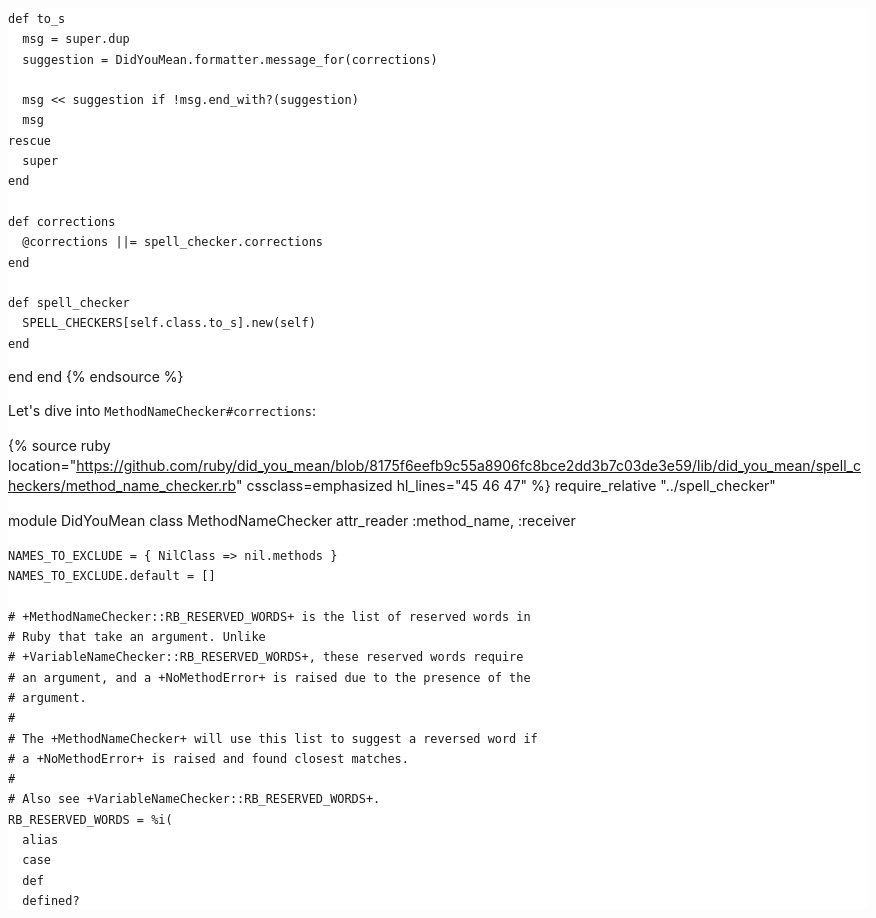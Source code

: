     def to_s
      msg = super.dup
      suggestion = DidYouMean.formatter.message_for(corrections)

      msg << suggestion if !msg.end_with?(suggestion)
      msg
    rescue
      super
    end

    def corrections
      @corrections ||= spell_checker.corrections
    end

    def spell_checker
      SPELL_CHECKERS[self.class.to_s].new(self)
    end
  end
end
{% endsource %}

Let's dive into `MethodNameChecker#corrections`:

{% source ruby location="https://github.com/ruby/did_you_mean/blob/8175f6eefb9c55a8906fc8bce2dd3b7c03de3e59/lib/did_you_mean/spell_checkers/method_name_checker.rb" cssclass=emphasized hl_lines="45 46 47" %}
require_relative "../spell_checker"

module DidYouMean
  class MethodNameChecker
    attr_reader :method_name, :receiver

    NAMES_TO_EXCLUDE = { NilClass => nil.methods }
    NAMES_TO_EXCLUDE.default = []

    # +MethodNameChecker::RB_RESERVED_WORDS+ is the list of reserved words in
    # Ruby that take an argument. Unlike
    # +VariableNameChecker::RB_RESERVED_WORDS+, these reserved words require
    # an argument, and a +NoMethodError+ is raised due to the presence of the
    # argument.
    #
    # The +MethodNameChecker+ will use this list to suggest a reversed word if
    # a +NoMethodError+ is raised and found closest matches.
    #
    # Also see +VariableNameChecker::RB_RESERVED_WORDS+.
    RB_RESERVED_WORDS = %i(
      alias
      case
      def
      defined?